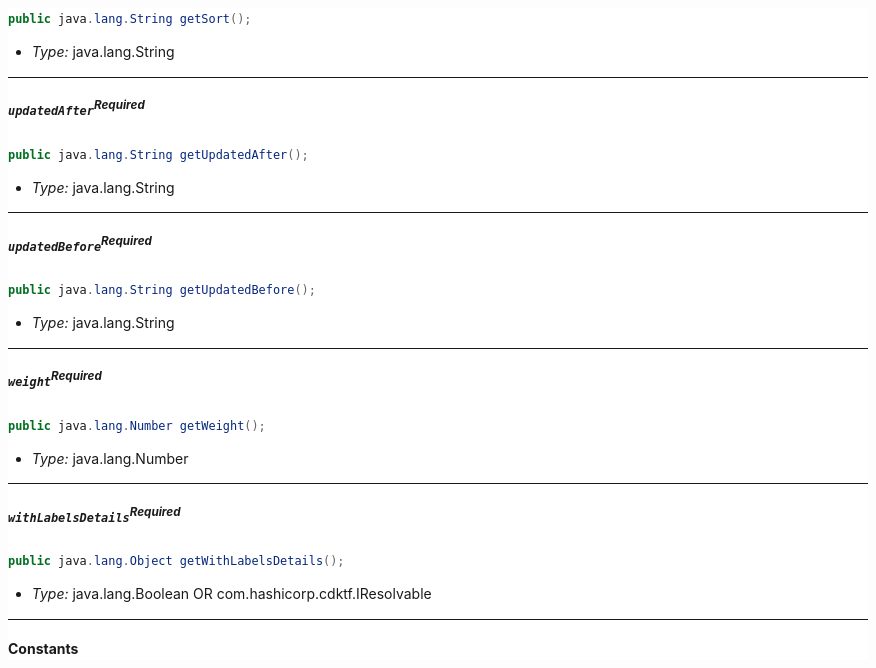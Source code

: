 ```java
public java.lang.String getSort();
```

- *Type:* java.lang.String

---

##### `updatedAfter`<sup>Required</sup> <a name="updatedAfter" id="@cdktf/provider-gitlab.dataGitlabProjectIssues.DataGitlabProjectIssues.property.updatedAfter"></a>

```java
public java.lang.String getUpdatedAfter();
```

- *Type:* java.lang.String

---

##### `updatedBefore`<sup>Required</sup> <a name="updatedBefore" id="@cdktf/provider-gitlab.dataGitlabProjectIssues.DataGitlabProjectIssues.property.updatedBefore"></a>

```java
public java.lang.String getUpdatedBefore();
```

- *Type:* java.lang.String

---

##### `weight`<sup>Required</sup> <a name="weight" id="@cdktf/provider-gitlab.dataGitlabProjectIssues.DataGitlabProjectIssues.property.weight"></a>

```java
public java.lang.Number getWeight();
```

- *Type:* java.lang.Number

---

##### `withLabelsDetails`<sup>Required</sup> <a name="withLabelsDetails" id="@cdktf/provider-gitlab.dataGitlabProjectIssues.DataGitlabProjectIssues.property.withLabelsDetails"></a>

```java
public java.lang.Object getWithLabelsDetails();
```

- *Type:* java.lang.Boolean OR com.hashicorp.cdktf.IResolvable

---

#### Constants <a name="Constants" id="Constants"></a>
